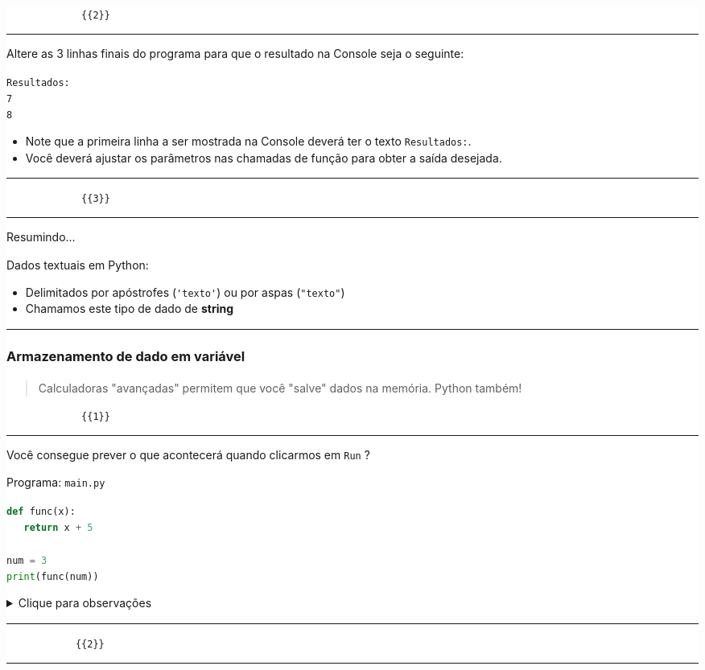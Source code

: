 
                 {{2}}
************************************************

Altere as 3 linhas finais do programa para que o resultado na Console seja o seguinte:

```
Resultados:
7
8
```

- Note que a primeira linha a ser mostrada na Console deverá ter o texto `Resultados:`.
- Você deverá ajustar os parâmetros nas chamadas de função para obter a saída desejada.


************************************************


                 {{3}}
************************************************

Resumindo...

Dados textuais em Python:

- Delimitados por apóstrofes (`'texto'`) ou por aspas (`"texto"`)
- Chamamos este tipo de dado de **string**

************************************************



### Armazenamento de dado em variável

> Calculadoras "avançadas" permitem que você "salve" dados na memória. Python também!

                 {{1}}
************************************************

Você consegue prever o que acontecerá quando clicarmos em `Run` ?


Programa: `main.py`

```python
def func(x):
   return x + 5

num = 3
print(func(num))
```


<details><summary>Clique para observações</summary></details>




************************************************


                {{2}}
************************************************
